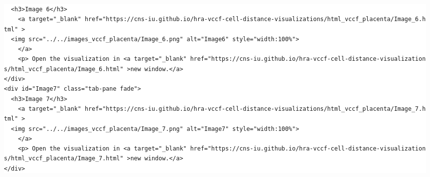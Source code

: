       <h3>Image 6</h3>
        <a target="_blank" href="https://cns-iu.github.io/hra-vccf-cell-distance-visualizations/html_vccf_placenta/Image_6.html" >
      <img src="../../images_vccf_placenta/Image_6.png" alt="Image6" style="width:100%">
        </a>
        <p> Open the visualization in <a target="_blank" href="https://cns-iu.github.io/hra-vccf-cell-distance-visualizations/html_vccf_placenta/Image_6.html" >new window.</a>
    </div>
    <div id="Image7" class="tab-pane fade">
      <h3>Image 7</h3>
        <a target="_blank" href="https://cns-iu.github.io/hra-vccf-cell-distance-visualizations/html_vccf_placenta/Image_7.html" >
      <img src="../../images_vccf_placenta/Image_7.png" alt="Image7" style="width:100%">
        </a>
        <p> Open the visualization in <a target="_blank" href="https://cns-iu.github.io/hra-vccf-cell-distance-visualizations/html_vccf_placenta/Image_7.html" >new window.</a>
    </div>